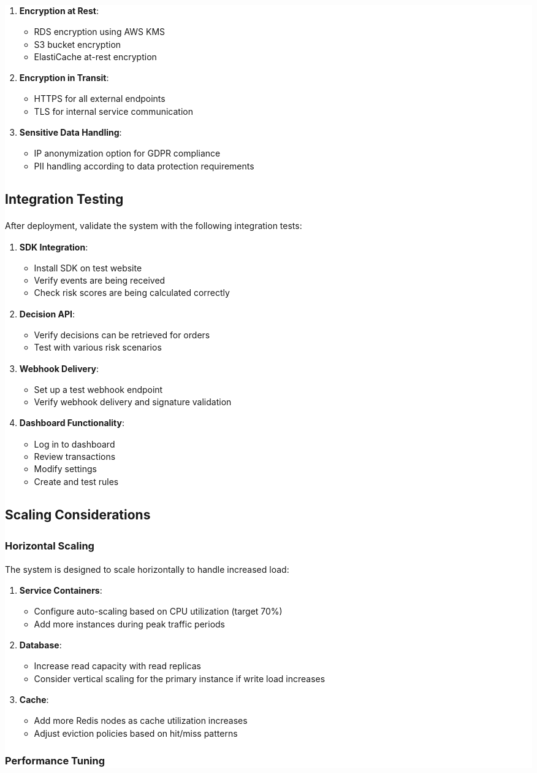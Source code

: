 1. **Encryption at Rest**:
   - RDS encryption using AWS KMS
   - S3 bucket encryption
   - ElastiCache at-rest encryption

2. **Encryption in Transit**:
   - HTTPS for all external endpoints
   - TLS for internal service communication

3. **Sensitive Data Handling**:
   - IP anonymization option for GDPR compliance
   - PII handling according to data protection requirements

## Integration Testing

After deployment, validate the system with the following integration tests:

1. **SDK Integration**:
   - Install SDK on test website
   - Verify events are being received
   - Check risk scores are being calculated correctly

2. **Decision API**:
   - Verify decisions can be retrieved for orders
   - Test with various risk scenarios

3. **Webhook Delivery**:
   - Set up a test webhook endpoint
   - Verify webhook delivery and signature validation

4. **Dashboard Functionality**:
   - Log in to dashboard
   - Review transactions
   - Modify settings
   - Create and test rules

## Scaling Considerations

### Horizontal Scaling

The system is designed to scale horizontally to handle increased load:

1. **Service Containers**:
   - Configure auto-scaling based on CPU utilization (target 70%)
   - Add more instances during peak traffic periods

2. **Database**:
   - Increase read capacity with read replicas
   - Consider vertical scaling for the primary instance if write load increases

3. **Cache**:
   - Add more Redis nodes as cache utilization increases
   - Adjust eviction policies based on hit/miss patterns

### Performance Tuning
